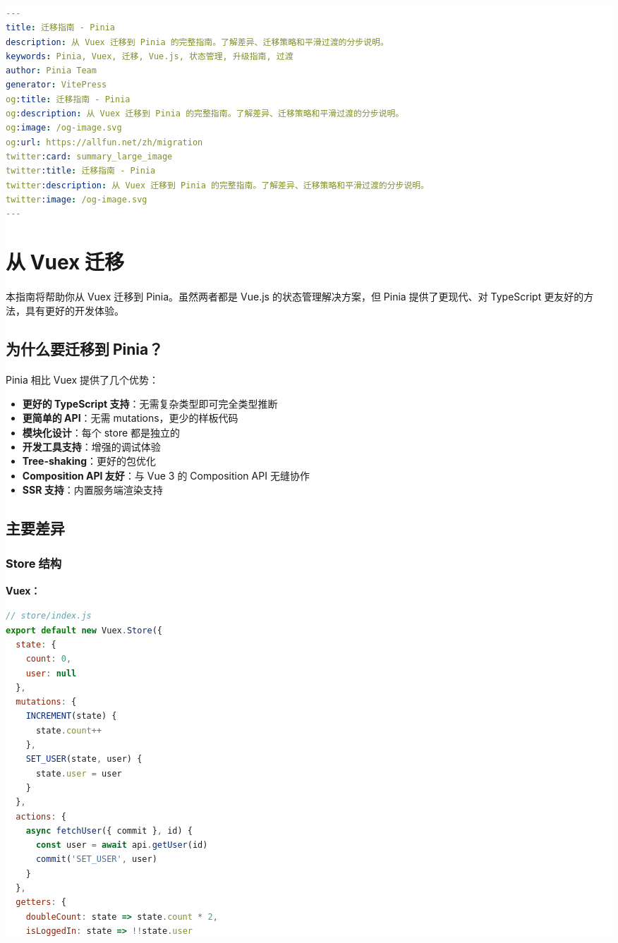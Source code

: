 ```yaml
---
title: 迁移指南 - Pinia
description: 从 Vuex 迁移到 Pinia 的完整指南。了解差异、迁移策略和平滑过渡的分步说明。
keywords: Pinia, Vuex, 迁移, Vue.js, 状态管理, 升级指南, 过渡
author: Pinia Team
generator: VitePress
og:title: 迁移指南 - Pinia
og:description: 从 Vuex 迁移到 Pinia 的完整指南。了解差异、迁移策略和平滑过渡的分步说明。
og:image: /og-image.svg
og:url: https://allfun.net/zh/migration
twitter:card: summary_large_image
twitter:title: 迁移指南 - Pinia
twitter:description: 从 Vuex 迁移到 Pinia 的完整指南。了解差异、迁移策略和平滑过渡的分步说明。
twitter:image: /og-image.svg
---
```


# 从 Vuex 迁移

本指南将帮助你从 Vuex 迁移到 Pinia。虽然两者都是 Vue.js 的状态管理解决方案，但 Pinia 提供了更现代、对 TypeScript 更友好的方法，具有更好的开发体验。

## 为什么要迁移到 Pinia？

Pinia 相比 Vuex 提供了几个优势：

- **更好的 TypeScript 支持**：无需复杂类型即可完全类型推断
- **更简单的 API**：无需 mutations，更少的样板代码
- **模块化设计**：每个 store 都是独立的
- **开发工具支持**：增强的调试体验
- **Tree-shaking**：更好的包优化
- **Composition API 友好**：与 Vue 3 的 Composition API 无缝协作
- **SSR 支持**：内置服务端渲染支持

## 主要差异

### Store 结构

**Vuex：**
```js
// store/index.js
export default new Vuex.Store({
  state: {
    count: 0,
    user: null
  },
  mutations: {
    INCREMENT(state) {
      state.count++
    },
    SET_USER(state, user) {
      state.user = user
    }
  },
  actions: {
    async fetchUser({ commit }, id) {
      const user = await api.getUser(id)
      commit('SET_USER', user)
    }
  },
  getters: {
    doubleCount: state => state.count * 2,
    isLoggedIn: state => !!state.user
```